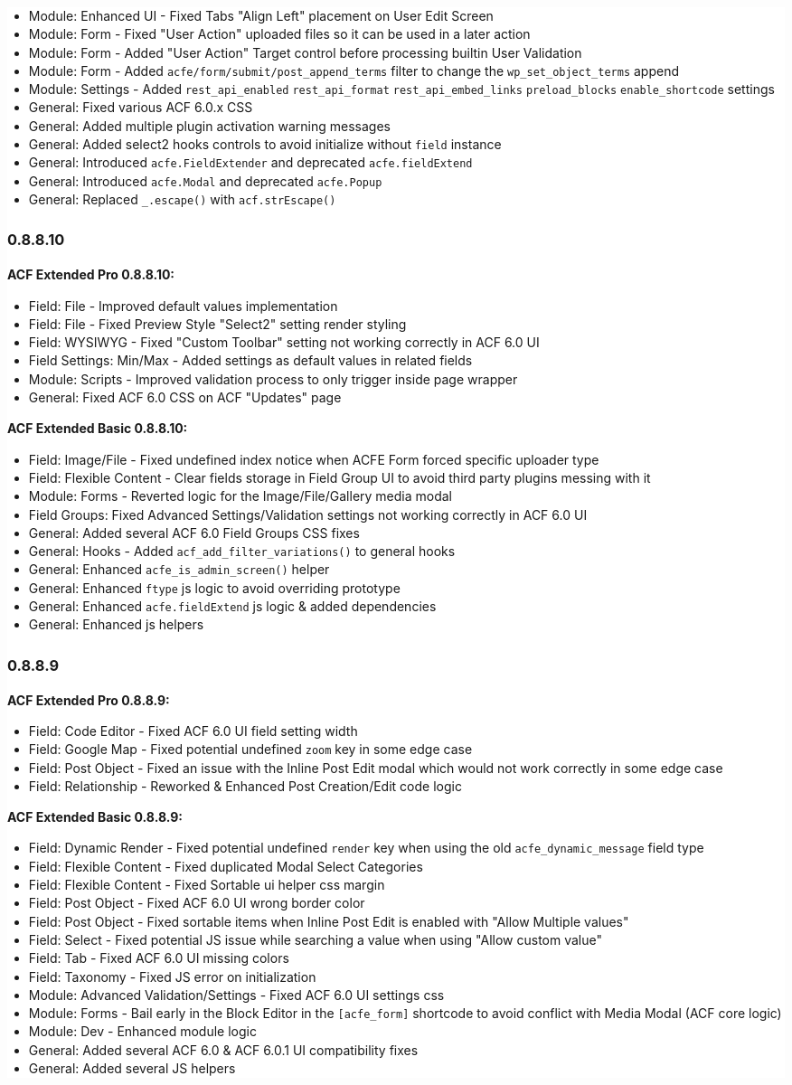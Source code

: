 * Module: Enhanced UI - Fixed Tabs "Align Left" placement on User Edit Screen
* Module: Form - Fixed "User Action" uploaded files so it can be used in a later action
* Module: Form - Added "User Action" Target control before processing builtin User Validation
* Module: Form - Added `acfe/form/submit/post_append_terms` filter to change the `wp_set_object_terms` append
* Module: Settings - Added `rest_api_enabled` `rest_api_format` `rest_api_embed_links` `preload_blocks` `enable_shortcode` settings
* General: Fixed various ACF 6.0.x CSS
* General: Added multiple plugin activation warning messages
* General: Added select2 hooks controls to avoid initialize without `field` instance
* General: Introduced `acfe.FieldExtender` and deprecated `acfe.fieldExtend`
* General: Introduced `acfe.Modal` and deprecated `acfe.Popup`
* General: Replaced `_.escape()` with `acf.strEscape()`

### 0.8.8.10

**ACF Extended Pro 0.8.8.10:**

* Field: File - Improved default values implementation
* Field: File - Fixed Preview Style "Select2" setting render styling
* Field: WYSIWYG - Fixed "Custom Toolbar" setting not working correctly in ACF 6.0 UI
* Field Settings: Min/Max - Added settings as default values in related fields
* Module: Scripts - Improved validation process to only trigger inside page wrapper
* General: Fixed ACF 6.0 CSS on ACF "Updates" page

**ACF Extended Basic 0.8.8.10:**

* Field: Image/File - Fixed undefined index notice when ACFE Form forced specific uploader type
* Field: Flexible Content - Clear fields storage in Field Group UI to avoid third party plugins messing with it
* Module: Forms - Reverted logic for the Image/File/Gallery media modal
* Field Groups: Fixed Advanced Settings/Validation settings not working correctly in ACF 6.0 UI
* General: Added several ACF 6.0 Field Groups CSS fixes
* General: Hooks - Added `acf_add_filter_variations()` to general hooks
* General: Enhanced `acfe_is_admin_screen()` helper
* General: Enhanced `ftype` js logic to avoid overriding prototype
* General: Enhanced `acfe.fieldExtend` js logic & added dependencies
* General: Enhanced js helpers

### 0.8.8.9

**ACF Extended Pro 0.8.8.9:**

* Field: Code Editor - Fixed ACF 6.0 UI field setting width
* Field: Google Map - Fixed potential undefined `zoom` key in some edge case
* Field: Post Object - Fixed an issue with the Inline Post Edit modal which would not work correctly in some edge case
* Field: Relationship - Reworked & Enhanced Post Creation/Edit code logic

**ACF Extended Basic 0.8.8.9:**

* Field: Dynamic Render - Fixed potential undefined `render` key when using the old `acfe_dynamic_message` field type
* Field: Flexible Content - Fixed duplicated Modal Select Categories
* Field: Flexible Content - Fixed Sortable ui helper css margin
* Field: Post Object - Fixed ACF 6.0 UI wrong border color
* Field: Post Object - Fixed sortable items when Inline Post Edit is enabled with "Allow Multiple values"
* Field: Select - Fixed potential JS issue while searching a value when using "Allow custom value"
* Field: Tab - Fixed ACF 6.0 UI missing colors
* Field: Taxonomy - Fixed JS error on initialization
* Module: Advanced Validation/Settings - Fixed ACF 6.0 UI settings css
* Module: Forms - Bail early in the Block Editor in the `[acfe_form]` shortcode to avoid conflict with Media Modal (ACF core logic)
* Module: Dev - Enhanced module logic
* General: Added several ACF 6.0 & ACF 6.0.1 UI compatibility fixes
* General: Added several JS helpers